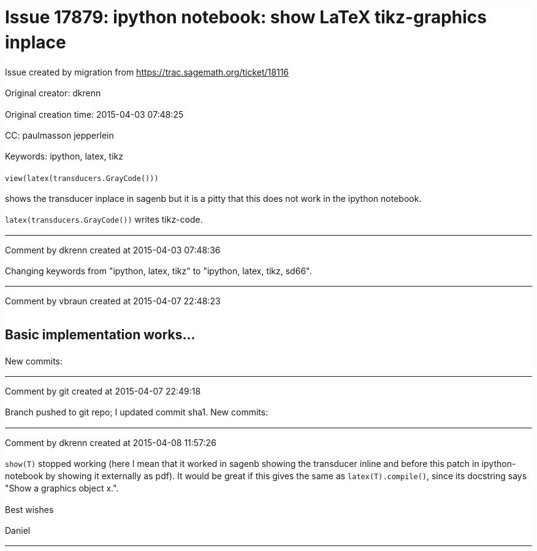 # Issue 17879: ipython notebook: show LaTeX tikz-graphics inplace

Issue created by migration from https://trac.sagemath.org/ticket/18116

Original creator: dkrenn

Original creation time: 2015-04-03 07:48:25

CC:  paulmasson jepperlein

Keywords: ipython, latex, tikz


```
view(latex(transducers.GrayCode()))
```

shows the transducer inplace in sagenb but it is a pitty that this does not work in the ipython notebook.

`latex(transducers.GrayCode())` writes tikz-code.


---

Comment by dkrenn created at 2015-04-03 07:48:36

Changing keywords from "ipython, latex, tikz" to "ipython, latex, tikz, sd66".


---

Comment by vbraun created at 2015-04-07 22:48:23

Basic implementation works...
----
New commits:


---

Comment by git created at 2015-04-07 22:49:18

Branch pushed to git repo; I updated commit sha1. New commits:


---

Comment by dkrenn created at 2015-04-08 11:57:26

`show(T)` stopped working (here I mean that it worked in sagenb showing the transducer inline and before this patch in ipython-notebook by showing it externally as pdf). It would be great if this gives the same as `latex(T).compile()`, since its docstring says "Show a graphics object x.".

Best wishes

Daniel


---
